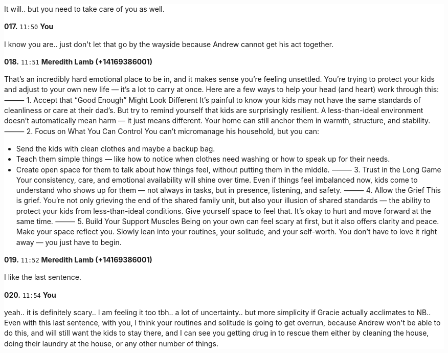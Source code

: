 It will\.\. but you need to take care of you as well\.


**017.** `11:50` **You**

I know you are\.\. just don't let that go by the wayside because Andrew cannot get his act together\.


**018.** `11:51` **Meredith Lamb (+14169386001)**

That’s an incredibly hard emotional place to be in, and it makes sense you’re feeling unsettled\. You’re trying to protect your kids and adjust to your own new life — it’s a lot to carry at once\. Here are a few ways to help your head \(and heart\) work through this:
⸻
1\. Accept that “Good Enough” Might Look Different
It’s painful to know your kids may not have the same standards of cleanliness or care at their dad’s\. But try to remind yourself that kids are surprisingly resilient\. A less\-than\-ideal environment doesn’t automatically mean harm — it just means different\. Your home can still anchor them in warmth, structure, and stability\.
⸻
2\. Focus on What You Can Control
You can’t micromanage his household, but you can:
- Send the kids with clean clothes and maybe a backup bag\.
- Teach them simple things — like how to notice when clothes need washing or how to speak up for their needs\.
- Create open space for them to talk about how things feel, without putting them in the middle\.
⸻
3\. Trust in the Long Game
Your consistency, care, and emotional availability will shine over time\. Even if things feel imbalanced now, kids come to understand who shows up for them — not always in tasks, but in presence, listening, and safety\.
⸻
4\. Allow the Grief
This is grief\. You’re not only grieving the end of the shared family unit, but also your illusion of shared standards — the ability to protect your kids from less\-than\-ideal conditions\. Give yourself space to feel that\. It’s okay to hurt and move forward at the same time\.
⸻
5\. Build Your Support Muscles
Being on your own can feel scary at first, but it also offers clarity and peace\. Make your space reflect you\. Slowly lean into your routines, your solitude, and your self\-worth\. You don’t have to love it right away — you just have to begin\.


**019.** `11:52` **Meredith Lamb (+14169386001)**

I like the last sentence\.


**020.** `11:54` **You**

yeah\.\. it is definitely scary\.\. I am feeling it too tbh\.\. a lot of uncertainty\.\. but more simplicity if Gracie actually acclimates to NB\.\. Even with this last sentence, with you, I think your routines and solitude is going to get overrun, because Andrew won't be able to do this, and will still want the kids to stay there, and I can see you getting drug in to rescue them either by cleaning the house, doing their laundry at the house, or any other number of things\.
